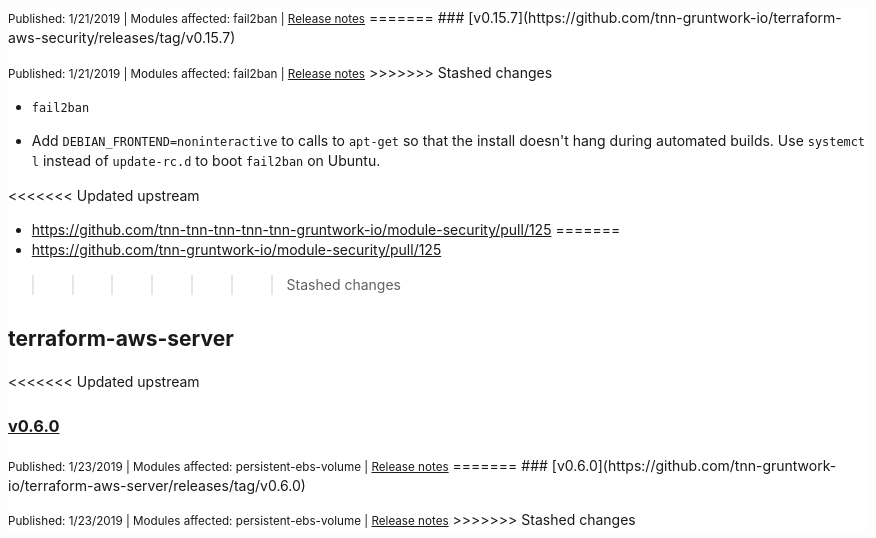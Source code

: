 <p style={{marginTop: "-20px", marginBottom: "10px"}}>
  <small>Published: 1/21/2019 | Modules affected: fail2ban | <a href="https://github.com/tnn-tnn-tnn-tnn-tnn-gruntwork-io/terraform-aws-security/releases/tag/v0.15.7">Release notes</a></small>
=======
### [v0.15.7](https://github.com/tnn-gruntwork-io/terraform-aws-security/releases/tag/v0.15.7)

<p style={{marginTop: "-20px", marginBottom: "10px"}}>
  <small>Published: 1/21/2019 | Modules affected: fail2ban | <a href="https://github.com/tnn-gruntwork-io/terraform-aws-security/releases/tag/v0.15.7">Release notes</a></small>
>>>>>>> Stashed changes
</p>

<div style={{"overflow":"hidden","textOverflow":"ellipsis","display":"-webkit-box","WebkitLineClamp":10,"lineClamp":10,"WebkitBoxOrient":"vertical"}}>

  
* `fail2ban`


* Add `DEBIAN_FRONTEND=noninteractive` to calls to `apt-get` so that the install doesn&apos;t hang during automated builds. Use `systemctl` instead of `update-rc.d` to boot `fail2ban` on Ubuntu.


<<<<<<< Updated upstream
* https://github.com/tnn-tnn-tnn-tnn-tnn-gruntwork-io/module-security/pull/125
=======
* https://github.com/tnn-gruntwork-io/module-security/pull/125
>>>>>>> Stashed changes

</div>



## terraform-aws-server


<<<<<<< Updated upstream
### [v0.6.0](https://github.com/tnn-tnn-tnn-tnn-tnn-gruntwork-io/terraform-aws-server/releases/tag/v0.6.0)

<p style={{marginTop: "-20px", marginBottom: "10px"}}>
  <small>Published: 1/23/2019 | Modules affected: persistent-ebs-volume | <a href="https://github.com/tnn-tnn-tnn-tnn-tnn-gruntwork-io/terraform-aws-server/releases/tag/v0.6.0">Release notes</a></small>
=======
### [v0.6.0](https://github.com/tnn-gruntwork-io/terraform-aws-server/releases/tag/v0.6.0)

<p style={{marginTop: "-20px", marginBottom: "10px"}}>
  <small>Published: 1/23/2019 | Modules affected: persistent-ebs-volume | <a href="https://github.com/tnn-gruntwork-io/terraform-aws-server/releases/tag/v0.6.0">Release notes</a></small>
>>>>>>> Stashed changes
</p>
